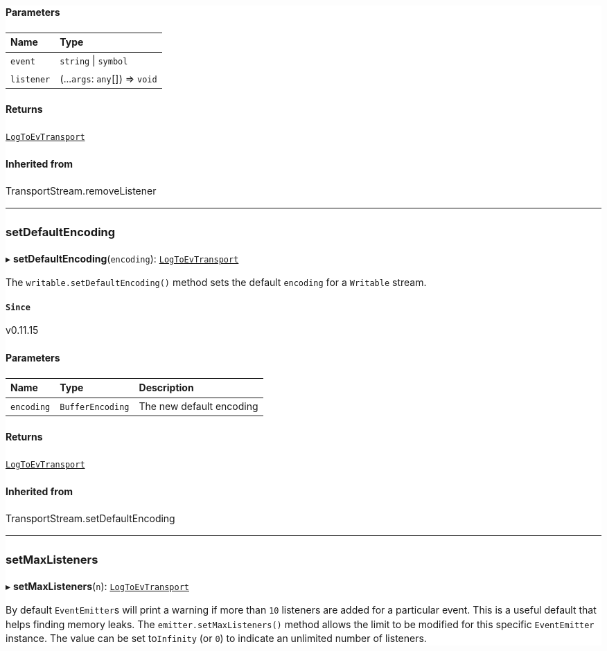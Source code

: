 #### Parameters

| Name | Type |
| :------ | :------ |
| `event` | `string` \| `symbol` |
| `listener` | (...`args`: `any`[]) => `void` |

#### Returns

[`LogToEvTransport`](/api/classes/logging_custom_transport.LogToEvTransport.md)

#### Inherited from

TransportStream.removeListener

___

### setDefaultEncoding

▸ **setDefaultEncoding**(`encoding`): [`LogToEvTransport`](/api/classes/logging_custom_transport.LogToEvTransport.md)

The `writable.setDefaultEncoding()` method sets the default `encoding` for a `Writable` stream.

**`Since`**

v0.11.15

#### Parameters

| Name | Type | Description |
| :------ | :------ | :------ |
| `encoding` | `BufferEncoding` | The new default encoding |

#### Returns

[`LogToEvTransport`](/api/classes/logging_custom_transport.LogToEvTransport.md)

#### Inherited from

TransportStream.setDefaultEncoding

___

### setMaxListeners

▸ **setMaxListeners**(`n`): [`LogToEvTransport`](/api/classes/logging_custom_transport.LogToEvTransport.md)

By default `EventEmitter`s will print a warning if more than `10` listeners are
added for a particular event. This is a useful default that helps finding
memory leaks. The `emitter.setMaxListeners()` method allows the limit to be
modified for this specific `EventEmitter` instance. The value can be set to`Infinity` (or `0`) to indicate an unlimited number of listeners.

